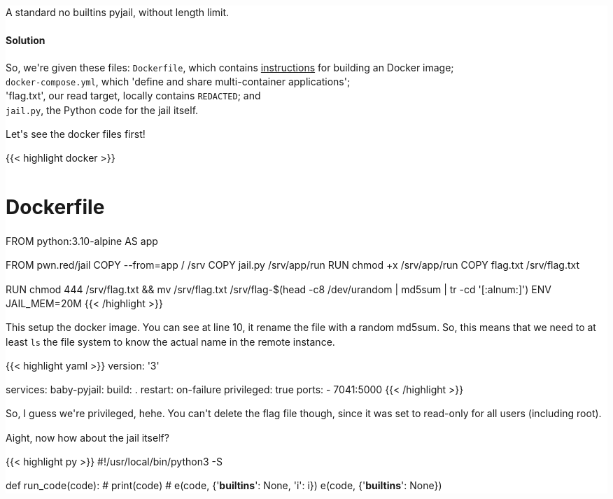 A standard no builtins pyjail, without length limit.

#### Solution

So, we're given these files: `Dockerfile`, which contains [instructions](https://www.google.com/search?q=dockerfile+is&sourceid=chrome&ie=UTF-8#:~:text=Dockerfile%20reference,%E2%80%BA%20reference%20%E2%80%BA%20dockerfile) for building an Docker image;  
`docker-compose.yml`, which 'define and share multi-container applications';  
'flag.txt', our read target, locally contains `REDACTED`; and  
`jail.py`, the Python code for the jail itself.

Let's see the docker files first!

{{< highlight docker >}}
# Dockerfile
FROM python:3.10-alpine AS app

FROM pwn.red/jail
COPY --from=app / /srv
COPY jail.py /srv/app/run
RUN chmod +x /srv/app/run
COPY flag.txt /srv/flag.txt

RUN chmod 444 /srv/flag.txt && mv /srv/flag.txt /srv/flag-$(head -c8 /dev/urandom | md5sum | tr -cd '[:alnum:]')
ENV JAIL_MEM=20M
{{< /highlight >}}

This setup the docker image.
You can see at line 10, it rename the file with a random md5sum.
So, this means that we need to at least `ls` the file system to know the actual name in the remote instance.

{{< highlight yaml >}}
version: '3'

services:
  baby-pyjail:
    build: .
    restart: on-failure
    privileged: true
    ports:
      - 7041:5000
{{< /highlight >}}

So, I guess we're privileged, hehe.
You can't delete the flag file though,
since it was set to read-only for all users (including root).

Aight, now how about the jail itself?

{{< highlight py >}}
#!/usr/local/bin/python3 -S

def run_code(code):
    # print(code)
    # e(code, {'__builtins__': None, 'i': i})
    e(code, {'__builtins__': None})
